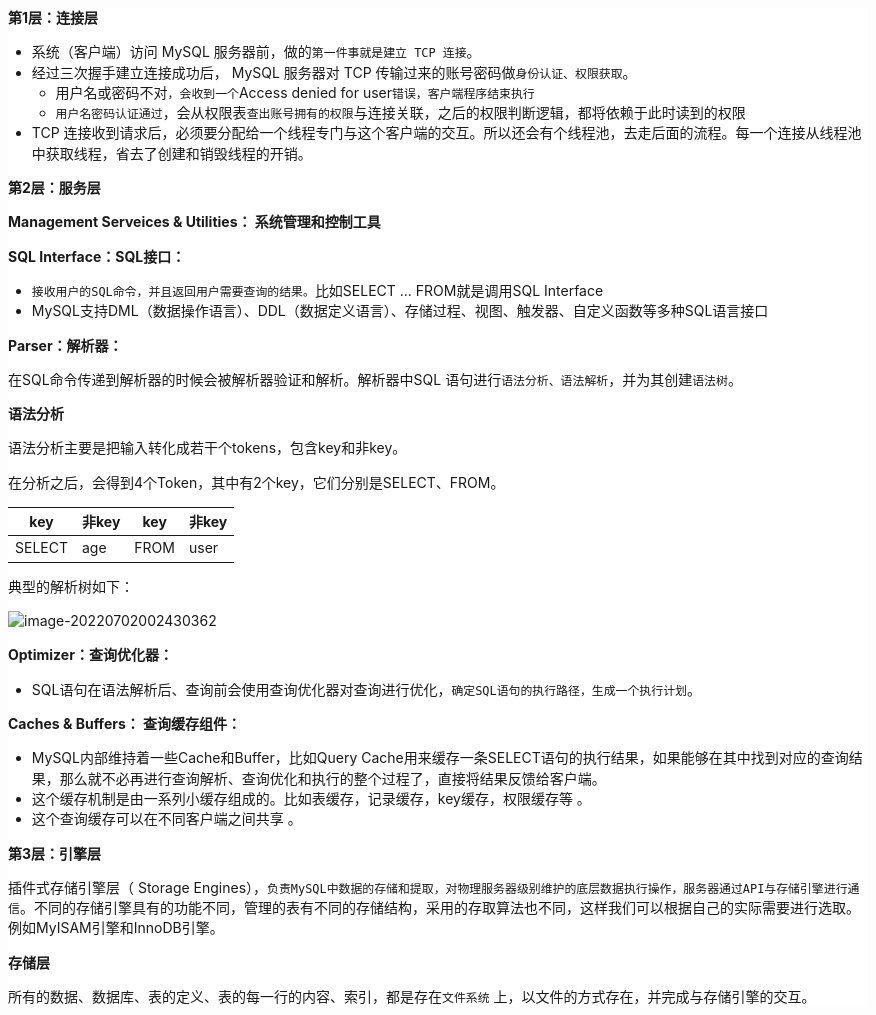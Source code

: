 **第1层：连接层**

- 系统（客户端）访问 MySQL 服务器前，做的`第一件事就是建立 TCP 连接`。
- 经过三次握手建立连接成功后， MySQL 服务器对 TCP 传输过来的账号密码做`身份认证、权限获取`。
  - 用户名或密码不对`，会收到一个`Access denied for user`错误，客户端程序结束执行`
  - `用户名密码认证通过`，会从权限表`查出账号拥有的权限`与连接关联，之后的权限判断逻辑，都将依赖于此时读到的权限
- TCP 连接收到请求后，必须要分配给一个线程专门与这个客户端的交互。所以还会有个线程池，去走后面的流程。每一个连接从线程池中获取线程，省去了创建和销毁线程的开销。



**第2层：服务层**

**Management Serveices & Utilities： 系统管理和控制工具**

**SQL Interface：SQL接口：**

- `接收用户的SQL命令，并且返回用户需要查询的结果。`比如SELECT ... FROM就是调用SQL Interface 
- MySQL支持DML（数据操作语言）、DDL（数据定义语言）、存储过程、视图、触发器、自定义函数等多种SQL语言接口

**Parser：解析器：**

在SQL命令传递到解析器的时候会被解析器验证和解析。解析器中SQL 语句进行`语法分析、语法解析`，并为其创建`语法树`。

**语法分析**

语法分析主要是把输入转化成若干个tokens，包含key和非key。

在分析之后，会得到4个Token，其中有2个key，它们分别是SELECT、FROM。

| key    | 非key | key  | 非key |
| ------ | ----- | ---- | ----- |
| SELECT | age   | FROM | user  |

典型的解析树如下：

![image-20220702002430362](https://edu-8673.oss-cn-beijing.aliyuncs.com/img2022.12.30/202211301059019.png)

**Optimizer：查询优化器：**

- SQL语句在语法解析后、查询前会使用查询优化器对查询进行优化，`确定SQL语句的执行路径，生成一个执行计划`。

**Caches & Buffers： 查询缓存组件：**

- MySQL内部维持着一些Cache和Buffer，比如Query Cache用来缓存一条SELECT语句的执行结果，如果能够在其中找到对应的查询结果，那么就不必再进行查询解析、查询优化和执行的整个过程了，直接将结果反馈给客户端。
- 这个缓存机制是由一系列小缓存组成的。比如表缓存，记录缓存，key缓存，权限缓存等 。
- 这个查询缓存可以在不同客户端之间共享 。 



**第3层：引擎层**

插件式存储引擎层（ Storage Engines），`负责MySQL中数据的存储和提取，对物理服务器级别维护的底层数据执行操作，服务器通过API与存储引擎进行通信`。不同的存储引擎具有的功能不同，管理的表有不同的存储结构，采用的存取算法也不同，这样我们可以根据自己的实际需要进行选取。例如MyISAM引擎和InnoDB引擎。



**存储层**

所有的数据、数据库、表的定义、表的每一行的内容、索引，都是存在`文件系统` 上，以文件的方式存在，并完成与存储引擎的交互。


